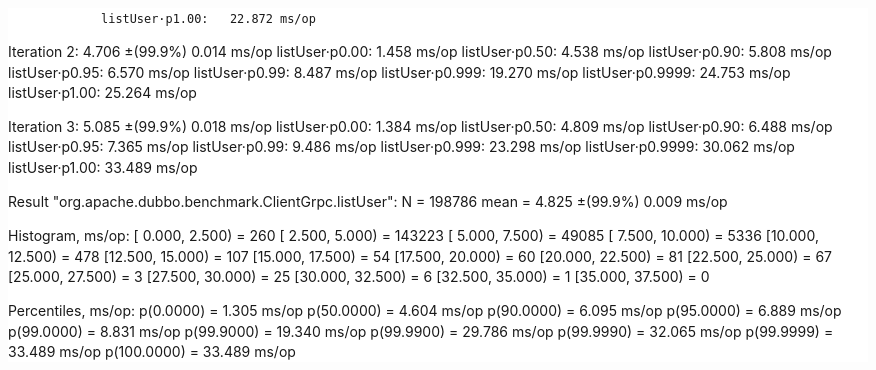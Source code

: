                  listUser·p1.00:   22.872 ms/op

Iteration   2: 4.706 ±(99.9%) 0.014 ms/op
                 listUser·p0.00:   1.458 ms/op
                 listUser·p0.50:   4.538 ms/op
                 listUser·p0.90:   5.808 ms/op
                 listUser·p0.95:   6.570 ms/op
                 listUser·p0.99:   8.487 ms/op
                 listUser·p0.999:  19.270 ms/op
                 listUser·p0.9999: 24.753 ms/op
                 listUser·p1.00:   25.264 ms/op

Iteration   3: 5.085 ±(99.9%) 0.018 ms/op
                 listUser·p0.00:   1.384 ms/op
                 listUser·p0.50:   4.809 ms/op
                 listUser·p0.90:   6.488 ms/op
                 listUser·p0.95:   7.365 ms/op
                 listUser·p0.99:   9.486 ms/op
                 listUser·p0.999:  23.298 ms/op
                 listUser·p0.9999: 30.062 ms/op
                 listUser·p1.00:   33.489 ms/op



Result "org.apache.dubbo.benchmark.ClientGrpc.listUser":
  N = 198786
  mean =      4.825 ±(99.9%) 0.009 ms/op

  Histogram, ms/op:
    [ 0.000,  2.500) = 260 
    [ 2.500,  5.000) = 143223 
    [ 5.000,  7.500) = 49085 
    [ 7.500, 10.000) = 5336 
    [10.000, 12.500) = 478 
    [12.500, 15.000) = 107 
    [15.000, 17.500) = 54 
    [17.500, 20.000) = 60 
    [20.000, 22.500) = 81 
    [22.500, 25.000) = 67 
    [25.000, 27.500) = 3 
    [27.500, 30.000) = 25 
    [30.000, 32.500) = 6 
    [32.500, 35.000) = 1 
    [35.000, 37.500) = 0 

  Percentiles, ms/op:
      p(0.0000) =      1.305 ms/op
     p(50.0000) =      4.604 ms/op
     p(90.0000) =      6.095 ms/op
     p(95.0000) =      6.889 ms/op
     p(99.0000) =      8.831 ms/op
     p(99.9000) =     19.340 ms/op
     p(99.9900) =     29.786 ms/op
     p(99.9990) =     32.065 ms/op
     p(99.9999) =     33.489 ms/op
    p(100.0000) =     33.489 ms/op
